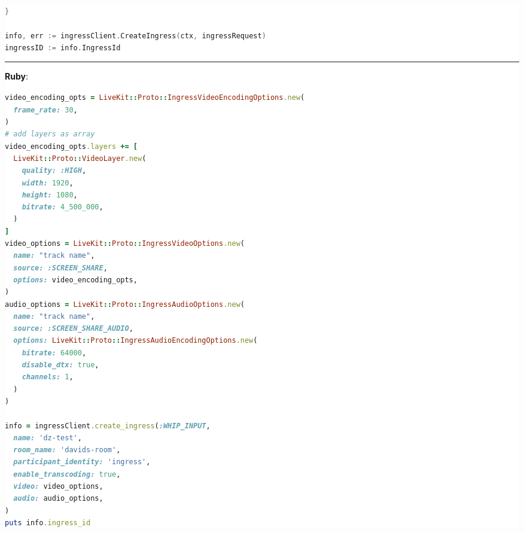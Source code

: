 ```go
}

info, err := ingressClient.CreateIngress(ctx, ingressRequest)
ingressID := info.IngressId


```

---

**Ruby**:

```ruby
video_encoding_opts = LiveKit::Proto::IngressVideoEncodingOptions.new(
  frame_rate: 30,
)
# add layers as array
video_encoding_opts.layers += [
  LiveKit::Proto::VideoLayer.new(
    quality: :HIGH,
    width: 1920,
    height: 1080,
    bitrate: 4_500_000,
  )
]
video_options = LiveKit::Proto::IngressVideoOptions.new(
  name: "track name",
  source: :SCREEN_SHARE,
  options: video_encoding_opts,
)
audio_options = LiveKit::Proto::IngressAudioOptions.new(
  name: "track name",
  source: :SCREEN_SHARE_AUDIO,
  options: LiveKit::Proto::IngressAudioEncodingOptions.new(
    bitrate: 64000,
    disable_dtx: true,
    channels: 1,
  )
)

info = ingressClient.create_ingress(:WHIP_INPUT,
  name: 'dz-test',
  room_name: 'davids-room',
  participant_identity: 'ingress',
  enable_transcoding: true,
  video: video_options,
  audio: audio_options,
)
puts info.ingress_id

```
